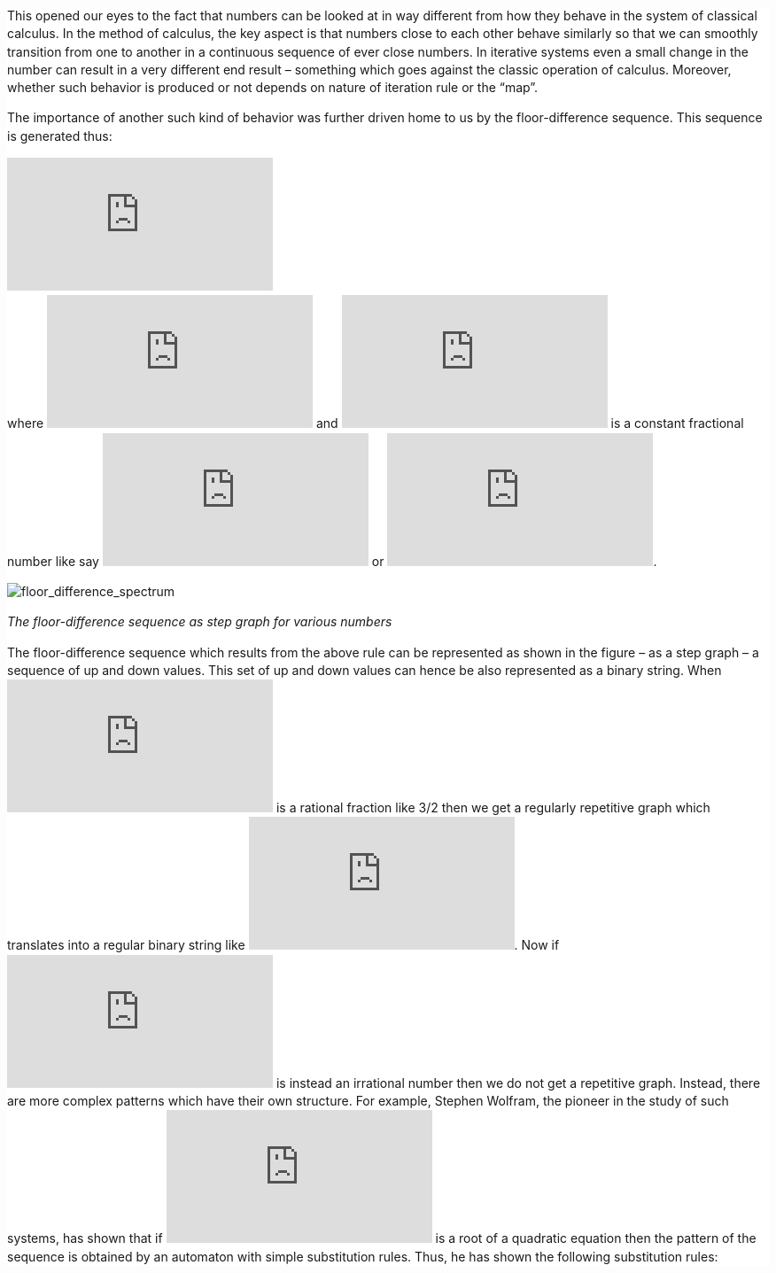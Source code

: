 This opened our eyes to the fact that numbers can be looked at in way
different from how they behave in the system of classical calculus. In
the method of calculus, the key aspect is that numbers close to each
other behave similarly so that we can smoothly transition from one to
another in a continuous sequence of ever close numbers. In iterative
systems even a small change in the number can result in a very different
end result – something which goes against the classic operation of
calculus. Moreover, whether such behavior is produced or not depends on
nature of iteration rule or the “map”.

The importance of another such kind of behavior was further driven home
to us by the floor-difference sequence. This sequence is generated thus:

![x_n=\\left \\lfloor (n+1)h \\right \\rfloor -\\left \\lfloor nh
\\right
\\rfloor](https://s0.wp.com/latex.php?latex=x_n%3D%5Cleft+%5Clfloor+%28n%2B1%29h+%5Cright+%5Crfloor+-%5Cleft+%5Clfloor+nh+%5Cright+%5Crfloor&bg=ffffff&fg=333333&s=0&c=20201002)  
where
![n=1,2,3...\\infty](https://s0.wp.com/latex.php?latex=n%3D1%2C2%2C3...%5Cinfty&bg=ffffff&fg=333333&s=0&c=20201002)
and
![h](https://s0.wp.com/latex.php?latex=h&bg=ffffff&fg=333333&s=0&c=20201002)
is a constant fractional number like say
![\\pi](https://s0.wp.com/latex.php?latex=%5Cpi&bg=ffffff&fg=333333&s=0&c=20201002)
or
![\\sqrt{2}](https://s0.wp.com/latex.php?latex=%5Csqrt%7B2%7D&bg=ffffff&fg=333333&s=0&c=20201002).

![floor_difference_spectrum](https://manasataramgini.files.wordpress.com/2016/10/floor_difference_spectrum.png?w=640)

*The floor-difference sequence as step graph for various numbers*

The floor-difference sequence which results from the above rule can be
represented as shown in the figure – as a step graph – a sequence of up
and down values. This set of up and down values can hence be also
represented as a binary string. When
![h](https://s0.wp.com/latex.php?latex=h&bg=ffffff&fg=333333&s=0&c=20201002)
is a rational fraction like 3/2 then we get a regularly repetitive graph
which translates into a regular binary string like
![10101...](https://s0.wp.com/latex.php?latex=10101...&bg=ffffff&fg=333333&s=0&c=20201002).
Now if
![h](https://s0.wp.com/latex.php?latex=h&bg=ffffff&fg=333333&s=0&c=20201002)
is instead an irrational number then we do not get a repetitive graph.
Instead, there are more complex patterns which have their own structure.
For example, Stephen Wolfram, the pioneer in the study of such systems,
has shown that if
![h](https://s0.wp.com/latex.php?latex=h&bg=ffffff&fg=333333&s=0&c=20201002)
is a root of a quadratic equation then the pattern of the sequence is
obtained by an automaton with simple substitution rules. Thus, he has
shown the following substitution rules:
